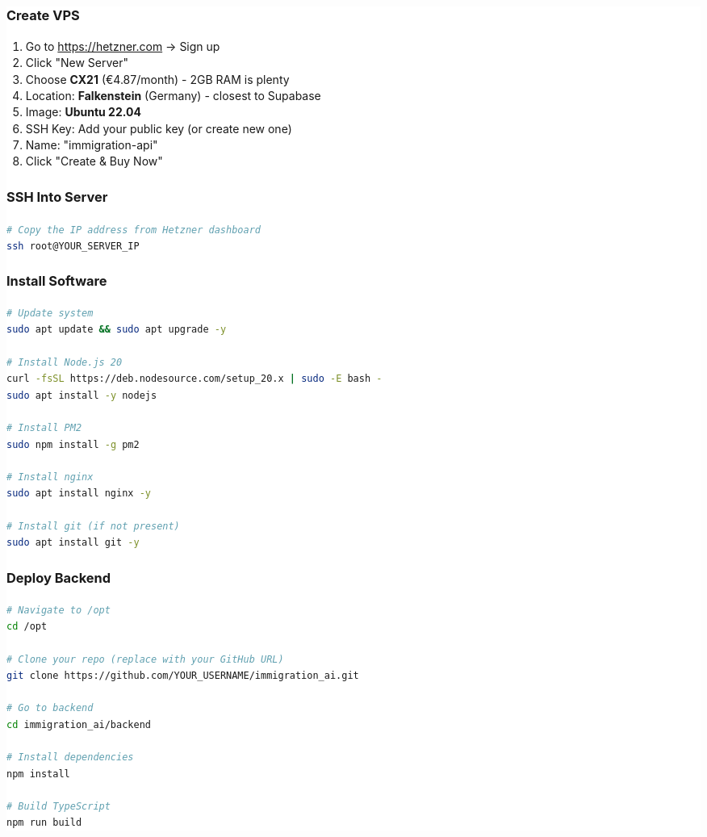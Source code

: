 ### Create VPS
1. Go to https://hetzner.com → Sign up
2. Click "New Server"
3. Choose **CX21** (€4.87/month) - 2GB RAM is plenty
4. Location: **Falkenstein** (Germany) - closest to Supabase
5. Image: **Ubuntu 22.04**
6. SSH Key: Add your public key (or create new one)
7. Name: "immigration-api"
8. Click "Create & Buy Now"

### SSH Into Server
```bash
# Copy the IP address from Hetzner dashboard
ssh root@YOUR_SERVER_IP
```

### Install Software
```bash
# Update system
sudo apt update && sudo apt upgrade -y

# Install Node.js 20
curl -fsSL https://deb.nodesource.com/setup_20.x | sudo -E bash -
sudo apt install -y nodejs

# Install PM2
sudo npm install -g pm2

# Install nginx
sudo apt install nginx -y

# Install git (if not present)
sudo apt install git -y
```

### Deploy Backend
```bash
# Navigate to /opt
cd /opt

# Clone your repo (replace with your GitHub URL)
git clone https://github.com/YOUR_USERNAME/immigration_ai.git

# Go to backend
cd immigration_ai/backend

# Install dependencies
npm install

# Build TypeScript
npm run build
```
